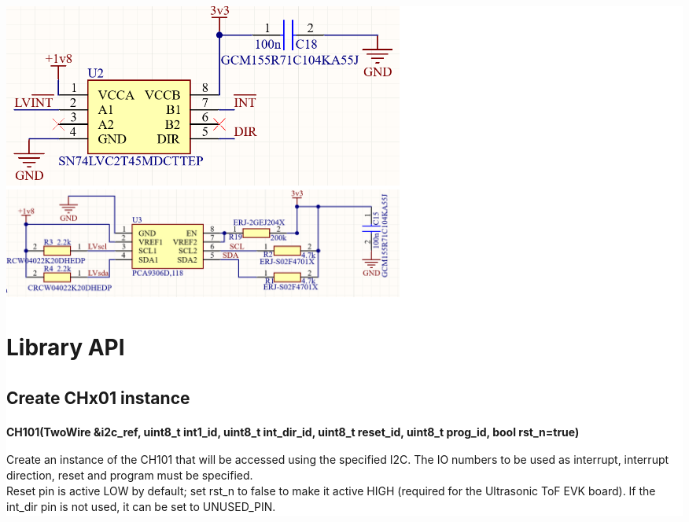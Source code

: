 <img src="./doc/pictures/intPinLevelShifter.png" alt="Ultrasonic ToF EVK wiring" width="500"/>

<img src="./doc/pictures/i2clevelShifter.png" alt="Ultrasonic ToF EVK wiring" width="500"/>


# Library API

## Create CHx01 instance

**CH101(TwoWire &i2c_ref, uint8_t int1_id, uint8_t int_dir_id, uint8_t reset_id, uint8_t prog_id, bool rst_n=true)**

Create an instance of the CH101 that will be accessed using the specified I2C. The IO numbers to be used as interrupt, interrupt direction,
reset and program must be specified.  
Reset pin is active LOW by default; set rst_n to false to make it active HIGH (required for the Ultrasonic ToF EVK board).
If the int_dir pin is not used, it can be  set to UNUSED_PIN.

